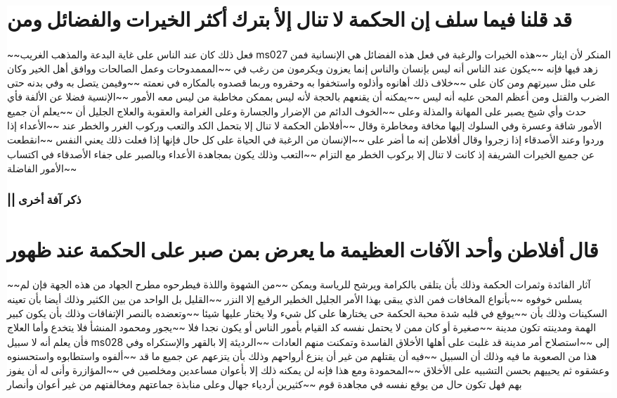 # قد قلنا فيما سلف إن الحكمة لا تنال إلأ بترك أكثر الخيرات والفضائل ومن
~~فعل ذلك كان عند الناس  على غاية البدعة والمذهب الغريب ms027 المنكر لأن ايثار
~~هذه الخيرات والرغبة في فعل هذه الفضائل هي  الإنسانية فمن زهد فيها فإنه
~~يكون عند الناس أنه ليس بإنسان والناس إنما يعزون ويكرمون من رغب  في
~~المممدوحات وعمل الصالحات ووافق أهل الخير وكان على مثل سيرتهم ومن كان على
~~خلاف  ذلك أهانوه وأذلوه واستخفوا به وحقروه وربما قصدوه بالمكاره في نعمته
~~وفيمن يتصل به وفي بدنه  حتى الضرب والقتل ومن أعظم المحن عليه أنه ليس
~~يمكنه أن يقنعهم بالحجة لأنه   ليس بممكن  مخاطبة من ليس معه الأمور
~~الإنسية فضلا عن الألفة فأي حدث وأي شيخ يصبر على المهانة  والمذلة وعلى
~~الخوف الدائم من الإضرار والجسارة وعلى الغرامة والعقوبة والعلاج الجليل أن
~~يعلم أن جميع الأمور شاقة وعسرة وفي السلوك إليها مخافة ومخاطرة وقال
~~أفلاطن الحكمة لا تنال إلا بتحمل الكد والتعب وركوب الغرر والخطر عند
~~الأعداء إذا  وردوا وعند الأصدقاء إذا زجروا وقال أفلاطن إنه ما أضر على
~~الإنسان من الرغبة في الحياة على كل حال فإنها إذا فعلت ذلك يعني  النفس
~~انقطعت عن جميع الخيرات الشريفة إذ كانت لا تنال إلا بركوب الخطر مع التزام
~~التعب وذلك  يكون بمجاهدة الأعداء وبالصبر على جفاء الأصدقاء في اكتساب
~~الأمور الفاضلة
### || ذكر آفة أخرى
# قال أفلاطن وأحد الآفات العظيمة ما يعرض بمن صبر على الحكمة عند ظهور
~~آثار الفائدة وثمرات  الحكمة وذلك بأن يتلقى بالكرامة ويرشح للرياسة ويمكن
~~من الشهوة واللذة فيطرحوه مطرح الجهاد  من هذه الجهة فإن لم يسلس خوفوه
~~بأنواع المخافات فمن الذي يبقى بهذا الأمر الجليل الخطير  الرفيع إلا النزر
~~القليل بل الواحد من بين الكثير وذلك أيضا بأن تعينه السكينات وذلك بأن
~~يوقع في قلبه  شدة محبة الحكمة حى يختارها على كل شيء ولا يختار عليها شيئا
~~وتعضده بالنصر الإتفاقات وذلك  بأن يكون كبير الهمة ومدينته تكون مدينة
~~صغيرة أو كان ممن لا يحتمل نفسه كد القيام بأمور الناس  أو يكون نجدا فلا
~~يجور ومحمود المنشأ فلا يتخدع وأما العلاج فأن يعلم أنه لا سبيل ms028 إلى
~~استصلاح أمر  مدينة قد غلبت على أهلها الأخلاق الفاسدة وتمكنت منهم العادات
~~الرديئة إلا بالقهر والإستكراه  وفي هذا من الصعوبة ما فيه وذلك أن السبيل
~~فيه أن يقتلهم من غير أن ينزع أرواحهم وذلك بأن  يتزعهم عن جميع ما قد
~~ألفوه واستطابوه واستحسنوه وعشقوه ثم يحييهم بحسن التشبيه على  الأخلاق
~~المحمودة ومع هذا فإنه لن يمكنه ذلك إلا بأعوان مساعدين ومخلصين في
~~المؤازرة وأنى له  أن يفوز بهم فهل تكون حال من يوقع نفسه في مجاهدة قوم
~~كثيرين أردياء جهال وعلى منابذة  جماعتهم ومخالفتهم من غير أعوان وأنصار
